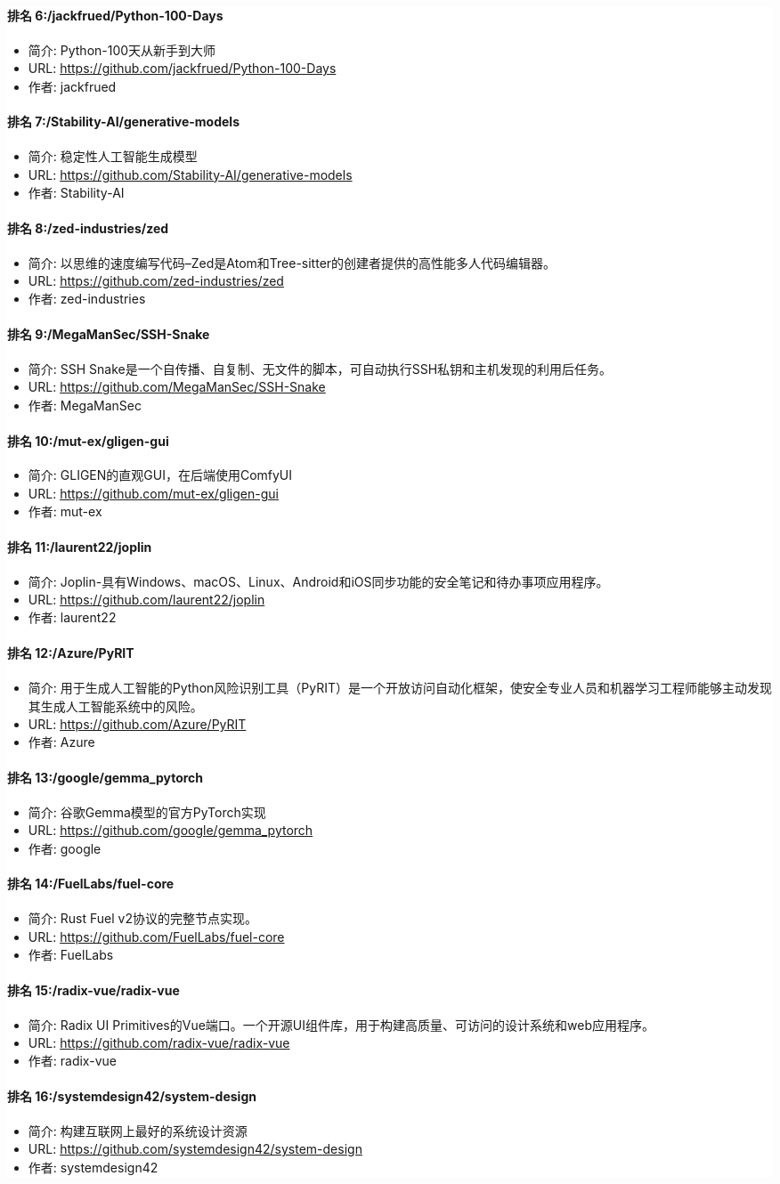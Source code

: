 #### 排名 6:/jackfrued/Python-100-Days
- 简介: Python-100天从新手到大师
- URL: https://github.com/jackfrued/Python-100-Days
- 作者: jackfrued 

#### 排名 7:/Stability-AI/generative-models
- 简介: 稳定性人工智能生成模型
- URL: https://github.com/Stability-AI/generative-models
- 作者: Stability-AI 

#### 排名 8:/zed-industries/zed
- 简介: 以思维的速度编写代码–Zed是Atom和Tree-sitter的创建者提供的高性能多人代码编辑器。
- URL: https://github.com/zed-industries/zed
- 作者: zed-industries 

#### 排名 9:/MegaManSec/SSH-Snake
- 简介: SSH Snake是一个自传播、自复制、无文件的脚本，可自动执行SSH私钥和主机发现的利用后任务。
- URL: https://github.com/MegaManSec/SSH-Snake
- 作者: MegaManSec 

#### 排名 10:/mut-ex/gligen-gui
- 简介: GLIGEN的直观GUI，在后端使用ComfyUI
- URL: https://github.com/mut-ex/gligen-gui
- 作者: mut-ex 

#### 排名 11:/laurent22/joplin
- 简介: Joplin-具有Windows、macOS、Linux、Android和iOS同步功能的安全笔记和待办事项应用程序。
- URL: https://github.com/laurent22/joplin
- 作者: laurent22 

#### 排名 12:/Azure/PyRIT
- 简介: 用于生成人工智能的Python风险识别工具（PyRIT）是一个开放访问自动化框架，使安全专业人员和机器学习工程师能够主动发现其生成人工智能系统中的风险。
- URL: https://github.com/Azure/PyRIT
- 作者: Azure 

#### 排名 13:/google/gemma_pytorch
- 简介: 谷歌Gemma模型的官方PyTorch实现
- URL: https://github.com/google/gemma_pytorch
- 作者: google 

#### 排名 14:/FuelLabs/fuel-core
- 简介: Rust Fuel v2协议的完整节点实现。
- URL: https://github.com/FuelLabs/fuel-core
- 作者: FuelLabs 

#### 排名 15:/radix-vue/radix-vue
- 简介: Radix UI Primitives的Vue端口。一个开源UI组件库，用于构建高质量、可访问的设计系统和web应用程序。
- URL: https://github.com/radix-vue/radix-vue
- 作者: radix-vue 

#### 排名 16:/systemdesign42/system-design
- 简介: 构建互联网上最好的系统设计资源
- URL: https://github.com/systemdesign42/system-design
- 作者: systemdesign42 
